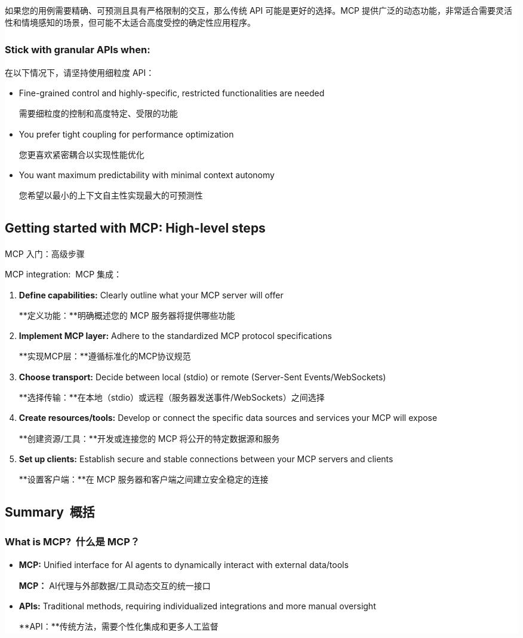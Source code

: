 如果您的用例需要精确、可预测且具有严格限制的交互，那么传统 API 可能是更好的选择。MCP 提供广泛的动态功能，非常适合需要灵活性和情境感知的场景，但可能不太适合高度受控的确定性应用程序。

### Stick with granular APIs when:  

在以下情况下，请坚持使用细粒度 API：[](https://norahsakal.com/blog/mcp-vs-api-model-context-protocol-explained/#stick-with-granular-apis-when "Direct link to Stick with granular APIs when:")

-   Fine-grained control and highly-specific, restricted functionalities are needed  
    
    需要细粒度的控制和高度特定、受限的功能
-   You prefer tight coupling for performance optimization  
    
    您更喜欢紧密耦合以实现性能优化
-   You want maximum predictability with minimal context autonomy  
    
    您希望以最小的上下文自主性实现最大的可预测性

## Getting started with MCP: High-level steps  

MCP 入门：高级步骤[](https://norahsakal.com/blog/mcp-vs-api-model-context-protocol-explained/#getting-started-with-mcp-high-level-steps "Direct link to Getting started with MCP: High-level steps")

MCP integration:  MCP 集成：

1.  **Define capabilities:** Clearly outline what your MCP server will offer  
    
    **定义功能：**明确概述您的 MCP 服务器将提供哪些功能
2.  **Implement MCP layer:** Adhere to the standardized MCP protocol specifications  
    
    **实现MCP层：**遵循标准化的MCP协议规范
3.  **Choose transport:** Decide between local (stdio) or remote (Server-Sent Events/WebSockets)  
    
    **选择传输：**在本地（stdio）或远程（服务器发送事件/WebSockets）之间选择
4.  **Create resources/tools:** Develop or connect the specific data sources and services your MCP will expose  
    
    **创建资源/工具：**开发或连接您的 MCP 将公开的特定数据源和服务
5.  **Set up clients:** Establish secure and stable connections between your MCP servers and clients  
    
    **设置客户端：**在 MCP 服务器和客户端之间建立安全稳定的连接

## Summary  概括[](https://norahsakal.com/blog/mcp-vs-api-model-context-protocol-explained/#summary "Direct link to Summary")

### What is MCP?  什么是 MCP？[](https://norahsakal.com/blog/mcp-vs-api-model-context-protocol-explained/#what-is-mcp-1 "Direct link to What is MCP?")

-   **MCP:** Unified interface for AI agents to dynamically interact with external data/tools  
    
    **MCP：** AI代理与外部数据/工具动态交互的统一接口
-   **APIs:** Traditional methods, requiring individualized integrations and more manual oversight  
    
    **API：**传统方法，需要个性化集成和更多人工监督
